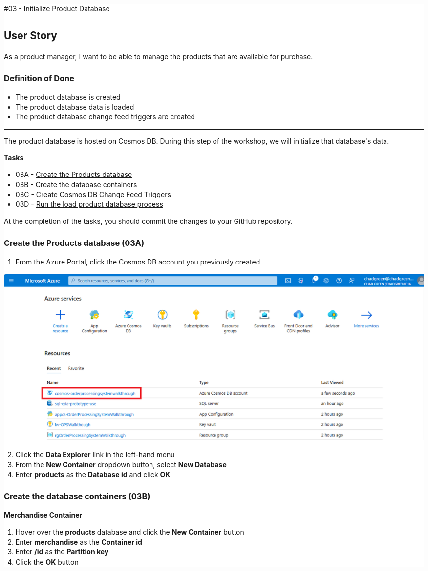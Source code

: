 #03 - Initialize Product Database

## User Story
As a product manager, I want to be able to manage the products that are available for purchase.

### Definition of Done
- The product database is created
- The product database data is loaded
- The product database change feed triggers are created

---

The product database is hosted on Cosmos DB. During this step of the workshop, we will initialize that database's data.

**Tasks**
- 03A -	[Create the Products database](#create-the-products-database-03a)
- 03B -	[Create the database containers](#create-the-database-containts-03b)
- 03C - [Create Cosmos DB Change Feed Triggers](#create-cosmos-db-change-feed-triggers-03c)
- 03D -	[Run the load product database process](#run-the-load-product-database-process-03d)

At the completion of the tasks, you should commit the changes to your GitHub repository.

### Create the Products database (03A)
1. From the	[Azure Portal](https://portal.azure.com), click the Cosmos DB account you previously created

![Screenshot of the Azure Portal](images/03-InitializeProductDatabase/03A01-AzurePortal.png)

2. Click the **Data Explorer** link in the left-hand menu
1. From the **New Container** dropdown button, select **New Database**
1. Enter **products** as the **Database id** and click **OK**

### Create the database containers (03B)
**Merchandise Container**
1. Hover over the **products** database and click the **New Container** button
1. Enter **merchandise** as the **Container id**
1. Enter **/id** as the **Partition key**
1. Click the **OK** button
